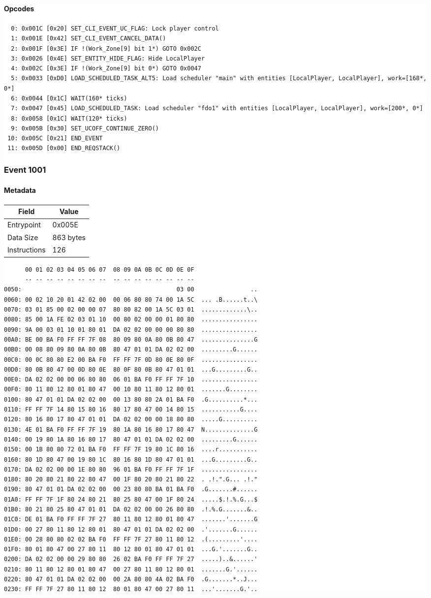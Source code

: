 #### Opcodes

```
  0: 0x001C [0x20] SET_CLI_EVENT_UC_FLAG: Lock player control
  1: 0x001E [0x42] SET_CLI_EVENT_CANCEL_DATA()
  2: 0x001F [0x3E] IF !(Work_Zone[9] bit 1*) GOTO 0x002C
  3: 0x0026 [0x4E] SET_ENTITY_HIDE_FLAG: Hide LocalPlayer
  4: 0x002C [0x3E] IF !(Work_Zone[9] bit 0*) GOTO 0x0047
  5: 0x0033 [0xD0] LOAD_SCHEDULED_TASK_ALT5: Load scheduler "main" with entities [LocalPlayer, LocalPlayer], work=[168*, 0*]
  6: 0x0044 [0x1C] WAIT(160* ticks)
  7: 0x0047 [0x45] LOAD_SCHEDULED_TASK: Load scheduler "fdo1" with entities [LocalPlayer, LocalPlayer], work=[200*, 0*]
  8: 0x0058 [0x1C] WAIT(120* ticks)
  9: 0x005B [0x30] SET_UCOFF_CONTINUE_ZERO()
 10: 0x005C [0x21] END_EVENT
 11: 0x005D [0x00] END_REQSTACK()
```

### Event 1001

#### Metadata

| Field        | Value     |
|--------------|-----------|
| Entrypoint   | 0x005E    |
| Data Size    | 863 bytes |
| Instructions | 126       |

```
      00 01 02 03 04 05 06 07  08 09 0A 0B 0C 0D 0E 0F
      -- -- -- -- -- -- -- --  -- -- -- -- -- -- -- --
0050:                                            03 00                ..
0060: 00 02 10 20 01 42 02 00  00 06 80 80 74 00 1A 5C  ... .B......t..\
0070: 03 01 85 00 02 00 00 07  80 80 82 00 1A 5C 03 01  .............\..
0080: 85 00 1A FE 02 03 01 10  00 80 02 00 00 01 80 80  ................
0090: 9A 00 03 01 10 01 80 01  DA 02 02 00 00 00 80 80  ................
00A0: BE 00 BA F0 FF FF 7F 08  80 09 80 0A 80 0B 80 47  ...............G
00B0: 00 08 80 09 80 0A 80 0B  80 47 01 01 DA 02 02 00  .........G......
00C0: 00 0C 80 80 E2 00 BA F0  FF FF 7F 0D 80 0E 80 0F  ................
00D0: 80 0B 80 47 00 0D 80 0E  80 0F 80 0B 80 47 01 01  ...G.........G..
00E0: DA 02 02 00 00 06 80 80  06 01 BA F0 FF FF 7F 10  ................
00F0: 80 11 80 12 80 01 80 47  00 10 80 11 80 12 80 01  .......G........
0100: 80 47 01 01 DA 02 02 00  00 13 80 80 2A 01 BA F0  .G..........*...
0110: FF FF 7F 14 80 15 80 16  80 17 80 47 00 14 80 15  ...........G....
0120: 80 16 80 17 80 47 01 01  DA 02 02 00 00 18 80 80  .....G..........
0130: 4E 01 BA F0 FF FF 7F 19  80 1A 80 16 80 17 80 47  N..............G
0140: 00 19 80 1A 80 16 80 17  80 47 01 01 DA 02 02 00  .........G......
0150: 00 1B 80 80 72 01 BA F0  FF FF 7F 19 80 1C 80 16  ....r...........
0160: 80 1D 80 47 00 19 80 1C  80 16 80 1D 80 47 01 01  ...G.........G..
0170: DA 02 02 00 00 1E 80 80  96 01 BA F0 FF FF 7F 1F  ................
0180: 80 20 80 21 80 22 80 47  00 1F 80 20 80 21 80 22  . .!.".G... .!."
0190: 80 47 01 01 DA 02 02 00  00 23 80 80 BA 01 BA F0  .G.......#......
01A0: FF FF 7F 1F 80 24 80 21  80 25 80 47 00 1F 80 24  .....$.!.%.G...$
01B0: 80 21 80 25 80 47 01 01  DA 02 02 00 00 26 80 80  .!.%.G.......&..
01C0: DE 01 BA F0 FF FF 7F 27  80 11 80 12 80 01 80 47  .......'.......G
01D0: 00 27 80 11 80 12 80 01  80 47 01 01 DA 02 02 00  .'.......G......
01E0: 00 28 80 80 02 02 BA F0  FF FF 7F 27 80 11 80 12  .(.........'....
01F0: 80 01 80 47 00 27 80 11  80 12 80 01 80 47 01 01  ...G.'.......G..
0200: DA 02 02 00 00 29 80 80  26 02 BA F0 FF FF 7F 27  .....)..&......'
0210: 80 11 80 12 80 01 80 47  00 27 80 11 80 12 80 01  .......G.'......
0220: 80 47 01 01 DA 02 02 00  00 2A 80 80 4A 02 BA F0  .G.......*..J...
0230: FF FF 7F 27 80 11 80 12  80 01 80 47 00 27 80 11  ...'.......G.'..
```